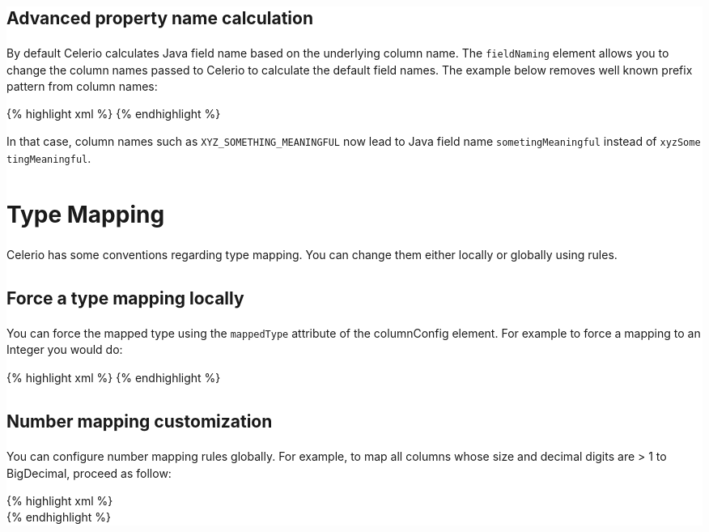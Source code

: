 <a name="name_rule"></a>
## Advanced property name calculation
            
By default Celerio calculates Java field name based on the underlying
column name. The `fieldNaming` element allows you to change the column
names passed to Celerio to calculate the default field names. The
example below removes well known prefix pattern from column names:

{% highlight xml %}
    <configuration>
        <conventions>
            <fieldNaming regexp="^.{3}_{1}" replace=""/>
        </conventions>
    </configuration>
{% endhighlight %}

In that case, column names such as `XYZ_SOMETHING_MEANINGFUL` now lead
to Java field name `sometingMeaningful` instead of
`xyzSometingMeaningful`.

<a name="type_mapping"></a>
# Type Mapping

Celerio has some conventions regarding type mapping. You can change them
either locally or globally using rules.

<a name="force_mapping"></a>
## Force a type mapping locally

You can force the mapped type using the `mappedType` attribute of the
columnConfig element. For example to force a mapping to an Integer you
would do:

{% highlight xml %}
    <entityConfigs>
        <entityConfig tableName="ACCOUNT">
    	    <columnConfigs>
                <columnConfig columnName="year" mappedType="M_INTEGER"/>
            </columnConfigs>
        </entityConfig>
    </entityConfigs>
{% endhighlight %}

<a name="rule_number_mapping"></a>
## Number mapping customization

You can configure number mapping rules globally. For example, to map all
columns whose size and decimal digits are \> 1 to BigDecimal, proceed as
follow:

{% highlight xml %}
    <configuration>
        <numberMappings>
            <numberMapping mappedType="M_BIGDECIMAL" columnSizeMin="1" columnDecimalDigitsMin="1"/>  
        </numberMappings>
    </configuration>
{% endhighlight %}
